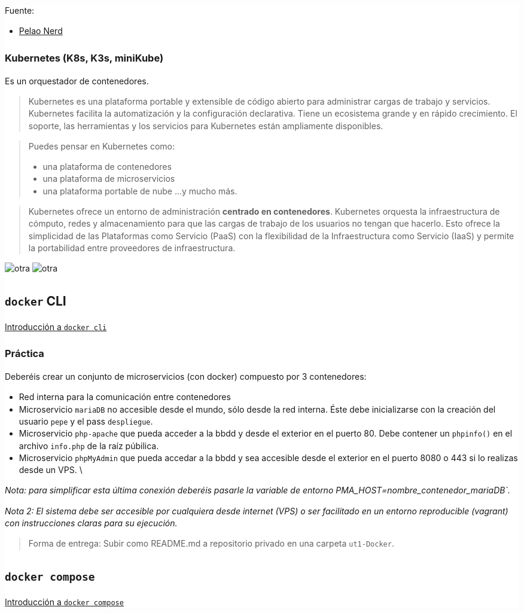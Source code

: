 Fuente:
+ [Pelao Nerd](https://www.youtube.com/watch?v=l6Bgd7Y8pgE)


### Kubernetes (K8s, K3s, miniKube)
Es un orquestador de contenedores.
> Kubernetes es una plataforma portable y extensible de código abierto para administrar cargas de trabajo y servicios. Kubernetes facilita la automatización y la configuración declarativa. Tiene un ecosistema grande y en rápido crecimiento. El soporte, las herramientas y los servicios para Kubernetes están ampliamente disponibles.

> Puedes pensar en Kubernetes como:
>*   una plataforma de contenedores
>*   una plataforma de microservicios
>*   una plataforma portable de nube
>...y mucho más.

> Kubernetes ofrece un entorno de administración **centrado en contenedores**. Kubernetes orquesta la infraestructura de cómputo, redes y almacenamiento para que las cargas de trabajo de los usuarios no tengan que hacerlo. Esto ofrece la simplicidad de las Plataformas como Servicio (PaaS) con la flexibilidad de la Infraestructura como Servicio (IaaS) y permite la portabilidad entre proveedores de infraestructura.

![otra](https://luiscastelar.duckdns.org/2023/assets/SAD/Mono2kub.png)
![otra](https://luiscastelar.duckdns.org/2023/assets/SAD/Docker-Kubernetes-togethert-min.png)

## `docker` CLI
[Introducción a `docker cli`](https://github.com/luiscastelar/clases24_25/blob/main/comun/docker.md)

### Práctica
Deberéis crear un conjunto de microservicios (con docker) compuesto por 3 contenedores:
+ Red interna para la comunicación entre contenedores
+ Microservicio `mariaDB` no accesible desde el mundo, sólo desde la red interna. Éste debe inicializarse con la creación del usuario `pepe` y el pass `despliegue`.
+ Microservicio `php-apache` que pueda acceder a la bbdd y desde el exterior en el puerto 80. Debe contener un `phpinfo()` en el archivo `info.php` de la raíz púbilica.
+ Microservicio `phpMyAdmin` que pueda accedar a la bbdd y sea accesible desde el exterior en el puerto 8080 o 443 si lo realizas desde un VPS. \

_Nota: para simplificar esta última conexión deberéis pasarle la variable de entorno PMA_HOST=nombre_contenedor_mariaDB`._

_Nota 2: El sistema debe ser accesible por cualquiera desde internet (VPS) o ser facilitado en un entorno reproducible (vagrant) con instrucciones claras para su ejecución._

> Forma de entrega: Subir como README.md a repositorio privado en una carpeta `ut1-Docker`.


## `docker compose`
[Introducción a `docker compose`](https://github.com/luiscastelar/clases24_25/blob/main/comun/docker.md#docker-compose)
